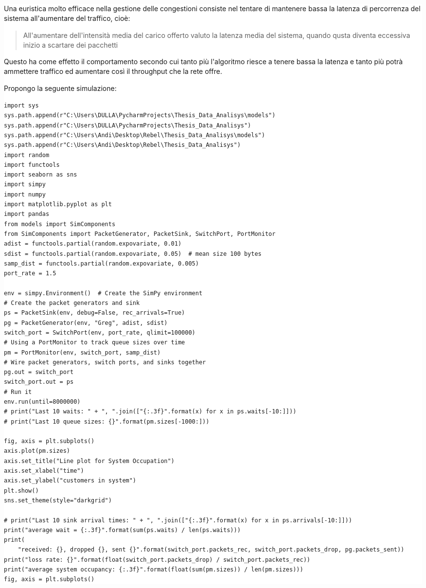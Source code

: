 Una euristica molto efficace nella gestione delle congestioni consiste
nel tentare di mantenere bassa la latenza di percorrenza del sistema all'aumentare del traffico, cioè:

> All'aumentare dell'intensità media del carico offerto valuto la latenza media del sistema, quando qusta diventa 
> eccessiva inizio a scartare dei pacchetti

Questo ha come effetto il comportamento secondo cui tanto più l'algoritmo riesce a tenere bassa la latenza e tanto più 
potrà ammettere traffico ed aumentare così il throughput che la rete offre.

Propongo la seguente simulazione:

```{code-cell} python3
import sys
sys.path.append(r"C:\Users\DULLA\PycharmProjects\Thesis_Data_Analisys\models")
sys.path.append(r"C:\Users\DULLA\PycharmProjects\Thesis_Data_Analisys")
sys.path.append(r"C:\Users\Andi\Desktop\Rebel\Thesis_Data_Analisys\models")
sys.path.append(r"C:\Users\Andi\Desktop\Rebel\Thesis_Data_Analisys")
import random
import functools
import seaborn as sns
import simpy
import numpy
import matplotlib.pyplot as plt
import pandas
from models import SimComponents
from SimComponents import PacketGenerator, PacketSink, SwitchPort, PortMonitor
adist = functools.partial(random.expovariate, 0.01)
sdist = functools.partial(random.expovariate, 0.05)  # mean size 100 bytes
samp_dist = functools.partial(random.expovariate, 0.005)
port_rate = 1.5

env = simpy.Environment()  # Create the SimPy environment
# Create the packet generators and sink
ps = PacketSink(env, debug=False, rec_arrivals=True)
pg = PacketGenerator(env, "Greg", adist, sdist)
switch_port = SwitchPort(env, port_rate, qlimit=100000)
# Using a PortMonitor to track queue sizes over time
pm = PortMonitor(env, switch_port, samp_dist)
# Wire packet generators, switch ports, and sinks together
pg.out = switch_port
switch_port.out = ps
# Run it
env.run(until=8000000)
# print("Last 10 waits: " + ", ".join(["{:.3f}".format(x) for x in ps.waits[-10:]]))
# print("Last 10 queue sizes: {}".format(pm.sizes[-1000:]))

fig, axis = plt.subplots()
axis.plot(pm.sizes)
axis.set_title("Line plot for System Occupation")
axis.set_xlabel("time")
axis.set_ylabel("customers in system")
plt.show()
sns.set_theme(style="darkgrid")

# print("Last 10 sink arrival times: " + ", ".join(["{:.3f}".format(x) for x in ps.arrivals[-10:]]))
print("average wait = {:.3f}".format(sum(ps.waits) / len(ps.waits)))
print(
    "received: {}, dropped {}, sent {}".format(switch_port.packets_rec, switch_port.packets_drop, pg.packets_sent))
print("loss rate: {}".format(float(switch_port.packets_drop) / switch_port.packets_rec))
print("average system occupancy: {:.3f}".format(float(sum(pm.sizes)) / len(pm.sizes)))
fig, axis = plt.subplots()
```